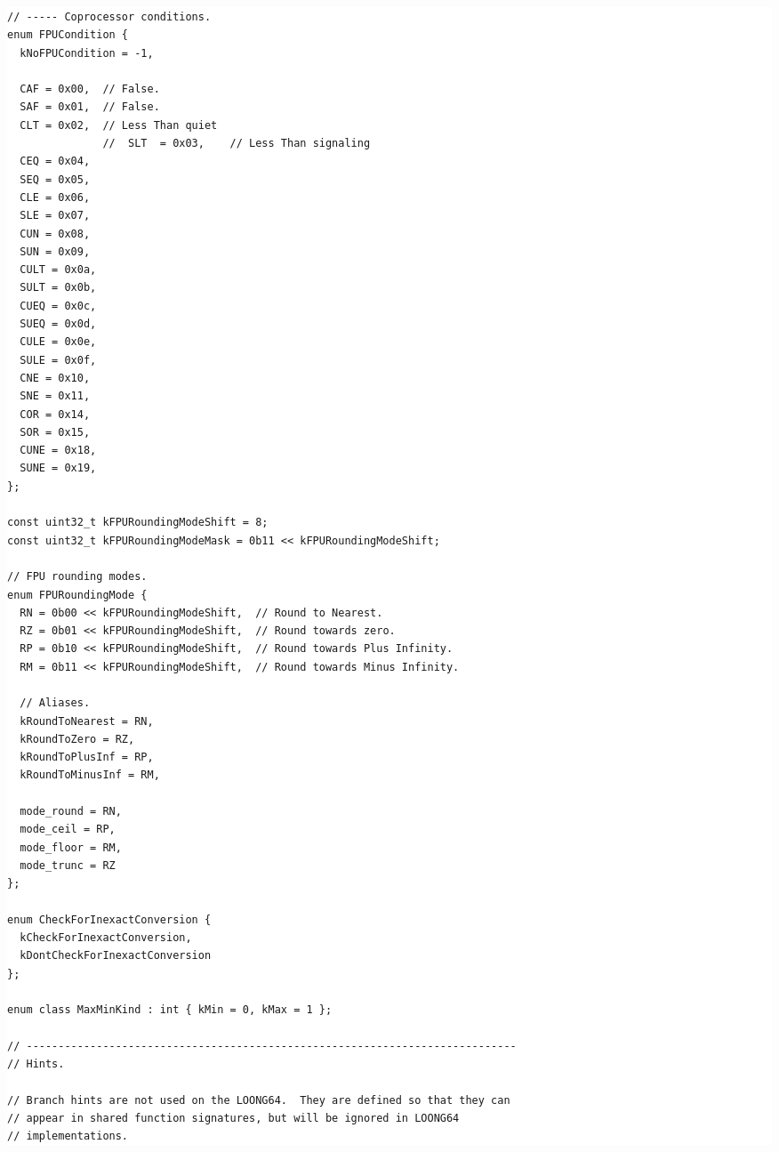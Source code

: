 ```
// ----- Coprocessor conditions.
enum FPUCondition {
  kNoFPUCondition = -1,

  CAF = 0x00,  // False.
  SAF = 0x01,  // False.
  CLT = 0x02,  // Less Than quiet
               //  SLT  = 0x03,    // Less Than signaling
  CEQ = 0x04,
  SEQ = 0x05,
  CLE = 0x06,
  SLE = 0x07,
  CUN = 0x08,
  SUN = 0x09,
  CULT = 0x0a,
  SULT = 0x0b,
  CUEQ = 0x0c,
  SUEQ = 0x0d,
  CULE = 0x0e,
  SULE = 0x0f,
  CNE = 0x10,
  SNE = 0x11,
  COR = 0x14,
  SOR = 0x15,
  CUNE = 0x18,
  SUNE = 0x19,
};

const uint32_t kFPURoundingModeShift = 8;
const uint32_t kFPURoundingModeMask = 0b11 << kFPURoundingModeShift;

// FPU rounding modes.
enum FPURoundingMode {
  RN = 0b00 << kFPURoundingModeShift,  // Round to Nearest.
  RZ = 0b01 << kFPURoundingModeShift,  // Round towards zero.
  RP = 0b10 << kFPURoundingModeShift,  // Round towards Plus Infinity.
  RM = 0b11 << kFPURoundingModeShift,  // Round towards Minus Infinity.

  // Aliases.
  kRoundToNearest = RN,
  kRoundToZero = RZ,
  kRoundToPlusInf = RP,
  kRoundToMinusInf = RM,

  mode_round = RN,
  mode_ceil = RP,
  mode_floor = RM,
  mode_trunc = RZ
};

enum CheckForInexactConversion {
  kCheckForInexactConversion,
  kDontCheckForInexactConversion
};

enum class MaxMinKind : int { kMin = 0, kMax = 1 };

// -----------------------------------------------------------------------------
// Hints.

// Branch hints are not used on the LOONG64.  They are defined so that they can
// appear in shared function signatures, but will be ignored in LOONG64
// implementations.
```